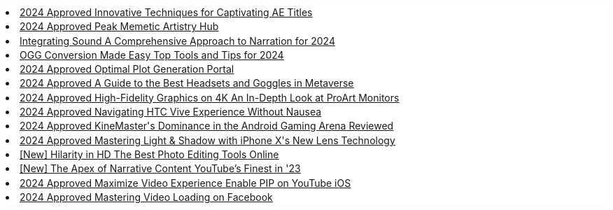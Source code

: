 <li><a href="https://fox-cloud.techidaily.com/2024-approved-innovative-techniques-for-captivating-ae-titles/"><u>2024 Approved  Innovative Techniques for Captivating AE Titles</u></a></li>
<li><a href="https://fox-cloud.techidaily.com/2024-approved-peak-memetic-artistry-hub/"><u>2024 Approved  Peak Memetic Artistry Hub</u></a></li>
<li><a href="https://fox-boxes.techidaily.com/integrating-sound-a-comprehensive-approach-to-narration-for-2024/"><u>Integrating Sound  A Comprehensive Approach to Narration for 2024</u></a></li>
<li><a href="https://video-content-creator.techidaily.com/ogg-conversion-made-easy-top-tools-and-tips-for-2024/"><u>OGG Conversion Made Easy Top Tools and Tips for 2024</u></a></li>
<li><a href="https://fox-cloud.techidaily.com/2024-approved-optimal-plot-generation-portal/"><u>2024 Approved  Optimal Plot Generation Portal</u></a></li>
<li><a href="https://fox-http.techidaily.com/2024-approved-a-guide-to-the-best-headsets-and-goggles-in-metaverse/"><u>2024 Approved  A Guide to the Best Headsets and Goggles in Metaverse</u></a></li>
<li><a href="https://fox-cloud.techidaily.com/2024-approved-high-fidelity-graphics-on-4k-an-in-depth-look-at-proart-monitors/"><u>2024 Approved  High-Fidelity Graphics on 4K  An In-Depth Look at ProArt Monitors</u></a></li>
<li><a href="https://fox-cloud.techidaily.com/2024-approved-navigating-htc-vive-experience-without-nausea/"><u>2024 Approved  Navigating HTC Vive Experience Without Nausea</u></a></li>
<li><a href="https://fox-cloud.techidaily.com/2024-approved-kinemasters-dominance-in-the-android-gaming-arena-reviewed/"><u>2024 Approved  KineMaster's Dominance in the Android Gaming Arena Reviewed</u></a></li>
<li><a href="https://fox-cloud.techidaily.com/2024-approved-mastering-light-and-shadow-with-iphone-xs-new-lens-technology/"><u>2024 Approved  Mastering Light & Shadow with iPhone X's New Lens Technology</u></a></li>
<li><a href="https://vp-tips.techidaily.com/new-hilarity-in-hd-the-best-photo-editing-tools-online/"><u>[New] Hilarity in HD  The Best Photo Editing Tools Online</u></a></li>
<li><a href="https://some-tips.techidaily.com/new-the-apex-of-narrative-content-youtubes-finest-in-23/"><u>[New] The Apex of Narrative Content  YouTube’s Finest in '23</u></a></li>
<li><a href="https://fox-cloud.techidaily.com/2024-approved-maximize-video-experience-enable-pip-on-youtube-ios/"><u>2024 Approved  Maximize Video Experience  Enable PIP on YouTube iOS</u></a></li>
<li><a href="https://fox-cloud.techidaily.com/2024-approved-mastering-video-loading-on-facebook/"><u>2024 Approved  Mastering Video Loading on Facebook</u></a></li>
</ul></div>
